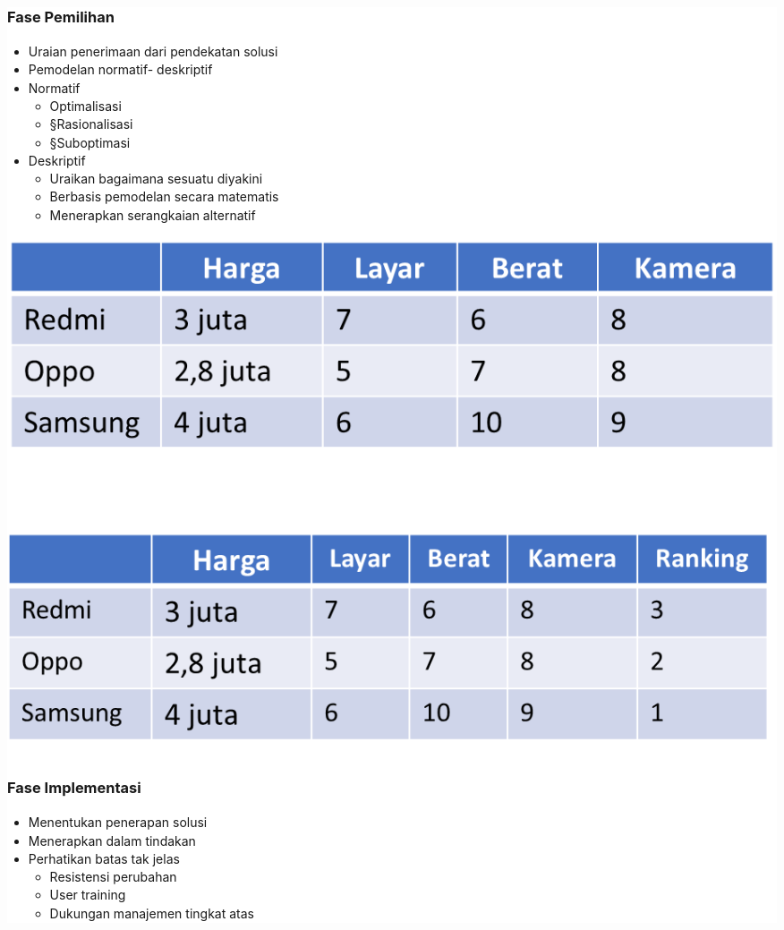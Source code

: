 ### Fase Pemilihan

- Uraian penerimaan dari pendekatan solusi
- Pemodelan normatif- deskriptif
- Normatif
  - Optimalisasi
  - §Rasionalisasi
  - §Suboptimasi
- Deskriptif
  - Uraikan bagaimana sesuatu diyakini
  - Berbasis pemodelan secara matematis
  - Menerapkan serangkaian alternatif

![img](img/20230325081833.png)

### Fase Implementasi

- Menentukan penerapan solusi
- Menerapkan dalam tindakan
- Perhatikan batas tak jelas
  - Resistensi perubahan
  - User training
  - Dukungan manajemen tingkat atas
